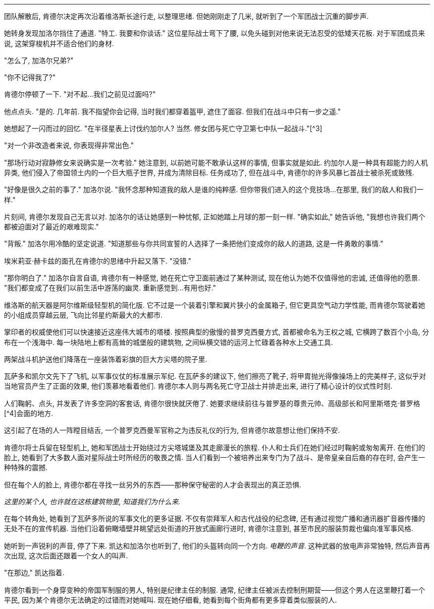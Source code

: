 --------

团队解散后, 肯德尔决定再次沿着维洛斯长途行走, 以整理思绪. 但她刚刚走了几米, 就听到了一个军团战士沉重的脚步声.

她转身发现加洛尔挡住了通道. "特工. 我要和你谈话." 这位星际战士弯下了腰, 以免头碰到对他来说无法忍受的低矮天花板. 对于军团成员来说, 这架穿梭机并不适合他们的身材.

"怎么了, 加洛尔兄弟?"

"你不记得我了?"

肯德尔停顿了一下. "对不起…我们之前见过面吗?"

他点点头. "是的. 几年前. 我不指望你会记得, 当时我们都穿着盔甲, 遮住了面容. 但我们在战斗中只有一步之遥."

她想起了一闪而过的回忆. "在半径星表上讨伐约加尔人? 当然. 修女团与死亡守卫第七中队一起战斗."[^3]

"对一个非改造者来说, 你表现得非常出色."

"那场行动对寂静修女来说确实是一次考验." 她注意到, 以前她可能不敢承认这样的事情, 但事实就是如此. 约加尔人是一种具有超能力的人机异类, 他们侵入了帝国领土内的一个巨大瓶子世界, 并成为清除目标. 任务成功了, 但在战斗中, 肯德尔的许多风暴匕首战士被杀死或致残.

"好像是很久之前的事了." 加洛尔说. "我怀念那种知道我的敌人是谁的纯粹感. 但你带我们进入的这个竞技场…在那里, 我们的敌人和我们一样."

片刻间, 肯德尔发现自己无言以对. 加洛尔的话让她感到一种忧郁, 正如她踏上月球的那一刻一样. "确实如此," 她告诉他, "我想也许我们两个都被迫面对了最近的艰难现实."

"背叛." 加洛尔用冷酷的坚定说道. "知道那些与你共同宣誓的人选择了一条把他们变成你的敌人的道路, 这是一件勇敢的事情."

埃米莉亚·赫卡兹的面孔在肯德尔的思绪中升起又落下. "没错."

"那你明白了." 加洛尔自言自语, 肯德尔有一种感觉, 她在死亡守卫面前通过了某种测试, 现在他认为她不仅值得他的忠诚, 还值得他的愿景. "我们都变成了在我们以前生活中游荡的幽灵. 重新感觉到…有用也好."

维洛斯的航天器是阿尔维斯级轻型机的简化版. 它不过是一个装着引擎和翼片狭小的金属箱子, 但它更具空气动力学性能, 而肯德尔驾驶着她的小组成员穿越云层, 飞向比邻星约斯最大的大都市.

掌印者的权威使他们可以快速接近这座伟大城市的塔楼. 按照典型的傲慢的普罗克西曼方式, 首都被命名为王权之城, 它横跨了数百个小岛, 分布在一个浅海中. 每一块陆地上都有高耸的城堡般的建筑物, 之间纵横交错的运河上忙碌着各种水上交通工具.

两架战斗机护送他们降落在一座装饰着彩旗的巨大方尖塔的院子里.

瓦萨多和凯尔文先下了飞机, 以军事仪仗的标准展示军纪. 在瓦萨多的建议下, 他们擦亮了靴子, 将甲胄抛光得像操场上的完美样子, 这似乎对当地官员产生了正面的效果, 他们羡慕地看着他们. 肯德尔本人则与两名死亡守卫战士并排走出来, 进行了精心设计的仪式性时刻.

人们鞠躬、点头, 并发表了许多空洞的客套话, 肯德尔很快就厌倦了. 她要求继续前往与普罗基的尊贵元帅、高级部长和阿里斯塔克·普罗格[^4]会面的地方.

这引起了在场的人一阵瞠目结舌, 一个普罗克西曼军官称之为违反礼仪的行为, 但肯德尔故意想让他们保持不安.

肯德尔将士兵留在轻型机上, 她和军团战士开始绕过方尖塔城堡及其走廊漫长的旅程. 仆人和士兵们在她们经过时鞠躬或匆匆离开. 在他们的脸上, 她看到了大多数人面对星际战士时所经历的敬畏之情. 当人们看到一个被培养出来专门为了战斗、是帝皇亲自后裔的存在时, 会产生一种特殊的震撼.

但在每个人的脸上, 肯德尔都在寻找一丝另外的东西——那种保守秘密的人才会表现出的真正恐惧.

*这里的某个人, 也许就在这栋建筑物里, 知道我们为什么来.*

在每个转角处, 她看到了瓦萨多所说的军事文化的更多证据. 不仅有崇拜军人和古代战役的纪念碑, 还有通过视觉广播和通讯器扩音器传播的无处不在的宣传机器. 当他们沿着俯瞰墙壁并眺望远处街道的开放式画廊行进时, 肯德尔注意到, 甚至市民的服装剪裁也偏向准军事风格.

她听到一声锐利的声音, 停了下来. 凯达和加洛尔也听到了, 他们的头盔转向同一个方向. *电鞭的声音*. 这种武器的放电声非常独特, 然后声音再次出现, 这次后面还跟着一个女人的叫声.

"在那边," 凯达指着.

肯德尔看到一个身穿变种的帝国军制服的男人, 特别是纪律主任的制服. 通常, 纪律主任被派去控制刑期营——但这个男人在这里鞭打着一个平民, 因为某个肯德尔无法确定的过错而对她喊叫. 现在她仔细看, 她看到每个街角都有更多穿着类似服装的人.
